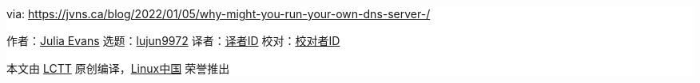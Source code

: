 via: https://jvns.ca/blog/2022/01/05/why-might-you-run-your-own-dns-server-/

作者：[Julia Evans][a]
选题：[lujun9972][b]
译者：[译者ID](https://github.com/译者ID)
校对：[校对者ID](https://github.com/校对者ID)

本文由 [LCTT](https://github.com/LCTT/TranslateProject) 原创编译，[Linux中国](https://linux.cn/) 荣誉推出

[a]: https://jvns.ca/
[b]: https://github.com/lujun9972
[1]: https://www.icann.org/en/blogs/details/ten-million-dns-resolvers-on-the-internet-22-3-2012-en
[2]: https://twitter.com/b0rk/status/1478490484406468614
[3]: https://twitter.com/thatcks/status/1478503078680838153
[4]: https://help.ns1.com/hc/en-us/articles/360017508173-Configuring-NS1-as-a-secondary-provider-a-k-a-Creating-secondary-zones-
[5]: https://blog.cloudflare.com/secondary-dns-a-faster-more-resilient-way-to-serve-your-dns-records/
[6]: https://help.dyn.com/standard-dns/dyn-secondary-dns-information/
[7]: https://blog.replit.com/dns
[8]: https://nip.io
[9]: https://jvns.ca/blog/2021/12/15/mess-with-dns/
[10]: https://ns1.com/plans
[11]: https://en.wikipedia.org/wiki/DDoS_attack_on_Dyn
[12]: https://github.com/yarrick/iodine
[13]: https://pi-hole.net/
[14]: https://www.quad9.net/
[15]: https://developers.cloudflare.com/1.1.1.1/1.1.1.1-for-families
[16]: https://twitter.com/jordanorelli/status/1478795241876504577
[17]: https://twitter.com/passcod/status/1478806468539269120


[#]: subject: "Why might you run your own DNS server?"
[#]: via: "https://jvns.ca/blog/2022/01/05/why-might-you-run-your-own-dns-server-/"
[#]: author: "Julia Evans https://jvns.ca/"
[#]: collector: "lujun9972"
[#]: translator: " "
[#]: reviewer: " "
[#]: publisher: " "
[#]: url: " "